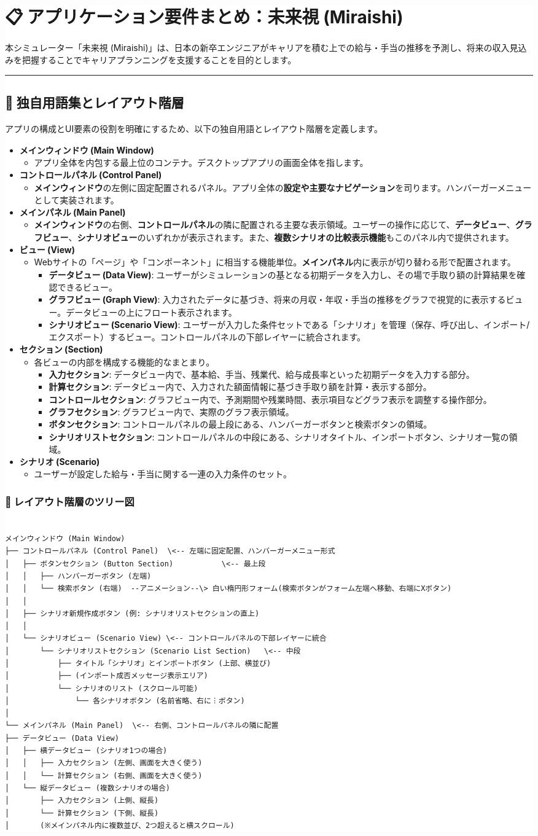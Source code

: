  # 📋 アプリケーション要件まとめ：未来視 (Miraishi)
 
 本シミュレーター「未来視 (Miraishi)」は、日本の新卒エンジニアがキャリアを積む上での給与・手当の推移を予測し、将来の収入見込みを把握することでキャリアプランニングを支援することを目的とします。
 
 ---
 
 ## 🔑 独自用語集とレイアウト階層
 
 アプリの構成とUI要素の役割を明確にするため、以下の独自用語とレイアウト階層を定義します。
 
 - **メインウィンドウ (Main Window)**
   - アプリ全体を内包する最上位のコンテナ。デスクトップアプリの画面全体を指します。
 - **コントロールパネル (Control Panel)**
   - **メインウィンドウ**の左側に固定配置されるパネル。アプリ全体の**設定や主要なナビゲーション**を司ります。ハンバーガーメニューとして実装されます。
 - **メインパネル (Main Panel)**
   - **メインウィンドウ**の右側、**コントロールパネル**の隣に配置される主要な表示領域。ユーザーの操作に応じて、**データビュー**、**グラフビュー**、**シナリオビュー**のいずれかが表示されます。また、**複数シナリオの比較表示機能**もこのパネル内で提供されます。
 - **ビュー (View)**
   - Webサイトの「ページ」や「コンポーネント」に相当する機能単位。**メインパネル**内に表示が切り替わる形で配置されます。
     - **データビュー (Data View)**: ユーザーがシミュレーションの基となる初期データを入力し、その場で手取り額の計算結果を確認できるビュー。
     - **グラフビュー (Graph View)**: 入力されたデータに基づき、将来の月収・年収・手当の推移をグラフで視覚的に表示するビュー。データビューの上にフロート表示されます。
     - **シナリオビュー (Scenario View)**: ユーザーが入力した条件セットである「シナリオ」を管理（保存、呼び出し、インポート/エクスポート）するビュー。コントロールパネルの下部レイヤーに統合されます。
 - **セクション (Section)**
   - 各ビューの内部を構成する機能的なまとまり。
     - **入力セクション**: データビュー内で、基本給、手当、残業代、給与成長率といった初期データを入力する部分。
     - **計算セクション**: データビュー内で、入力された額面情報に基づき手取り額を計算・表示する部分。
     - **コントロールセクション**: グラフビュー内で、予測期間や残業時間、表示項目などグラフ表示を調整する操作部分。
     - **グラフセクション**: グラフビュー内で、実際のグラフ表示領域。
     - **ボタンセクション**: コントロールパネルの最上段にある、ハンバーガーボタンと検索ボタンの領域。
     - **シナリオリストセクション**: コントロールパネルの中段にある、シナリオタイトル、インポートボタン、シナリオ一覧の領域。
 - **シナリオ (Scenario)**
   - ユーザーが設定した給与・手当に関する一連の入力条件のセット。
 
 ### 🌳 レイアウト階層のツリー図
 
```

メインウィンドウ (Main Window)
├── コントロールパネル (Control Panel)  \<-- 左端に固定配置、ハンバーガーメニュー形式
│   ├── ボタンセクション (Button Section)           \<-- 最上段
│   │   ├── ハンバーガーボタン (左端)
│   │   └── 検索ボタン (右端)  --アニメーション--\> 白い楕円形フォーム(検索ボタンがフォーム左端へ移動、右端にXボタン)
│   │
│   ├── シナリオ新規作成ボタン (例: シナリオリストセクションの直上)
│   │
│   └── シナリオビュー (Scenario View) \<-- コントロールパネルの下部レイヤーに統合
│       └── シナリオリストセクション (Scenario List Section)   \<-- 中段
│           ├── タイトル「シナリオ」とインポートボタン (上部、横並び)
│           ├── (インポート成否メッセージ表示エリア)
│           └── シナリオのリスト (スクロール可能)
│               └── 各シナリオボタン (名前省略、右に︙ボタン)
│
└── メインパネル (Main Panel)  \<-- 右側、コントロールパネルの隣に配置
├── データビュー (Data View)
│   ├── 横データビュー (シナリオ1つの場合)
│   │   ├── 入力セクション (左側、画面を大きく使う)
│   │   └── 計算セクション (右側、画面を大きく使う)
│   └── 縦データビュー (複数シナリオの場合)
│       ├── 入力セクション (上側、縦長)
│       └── 計算セクション (下側、縦長)
│       (※メインパネル内に複数並び、2つ超えると横スクロール)
```